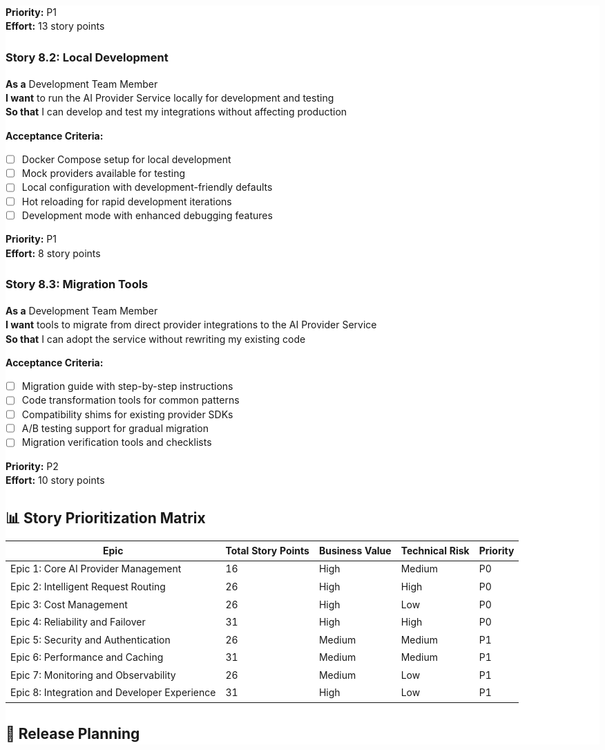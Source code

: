 **Priority:** P1  
**Effort:** 13 story points

### **Story 8.2: Local Development**
**As a** Development Team Member  
**I want** to run the AI Provider Service locally for development and testing  
**So that** I can develop and test my integrations without affecting production

**Acceptance Criteria:**
- [ ] Docker Compose setup for local development
- [ ] Mock providers available for testing
- [ ] Local configuration with development-friendly defaults
- [ ] Hot reloading for rapid development iterations
- [ ] Development mode with enhanced debugging features

**Priority:** P1  
**Effort:** 8 story points

### **Story 8.3: Migration Tools**
**As a** Development Team Member  
**I want** tools to migrate from direct provider integrations to the AI Provider Service  
**So that** I can adopt the service without rewriting my existing code

**Acceptance Criteria:**
- [ ] Migration guide with step-by-step instructions
- [ ] Code transformation tools for common patterns
- [ ] Compatibility shims for existing provider SDKs
- [ ] A/B testing support for gradual migration
- [ ] Migration verification tools and checklists

**Priority:** P2  
**Effort:** 10 story points

## 📊 **Story Prioritization Matrix**

| Epic | Total Story Points | Business Value | Technical Risk | Priority |
|------|-------------------|----------------|----------------|----------|
| Epic 1: Core AI Provider Management | 16 | High | Medium | P0 |
| Epic 2: Intelligent Request Routing | 26 | High | High | P0 |
| Epic 3: Cost Management | 26 | High | Low | P0 |
| Epic 4: Reliability and Failover | 31 | High | High | P0 |
| Epic 5: Security and Authentication | 26 | Medium | Medium | P1 |
| Epic 6: Performance and Caching | 31 | Medium | Medium | P1 |
| Epic 7: Monitoring and Observability | 26 | Medium | Low | P1 |
| Epic 8: Integration and Developer Experience | 31 | High | Low | P1 |

## 🎯 **Release Planning**
